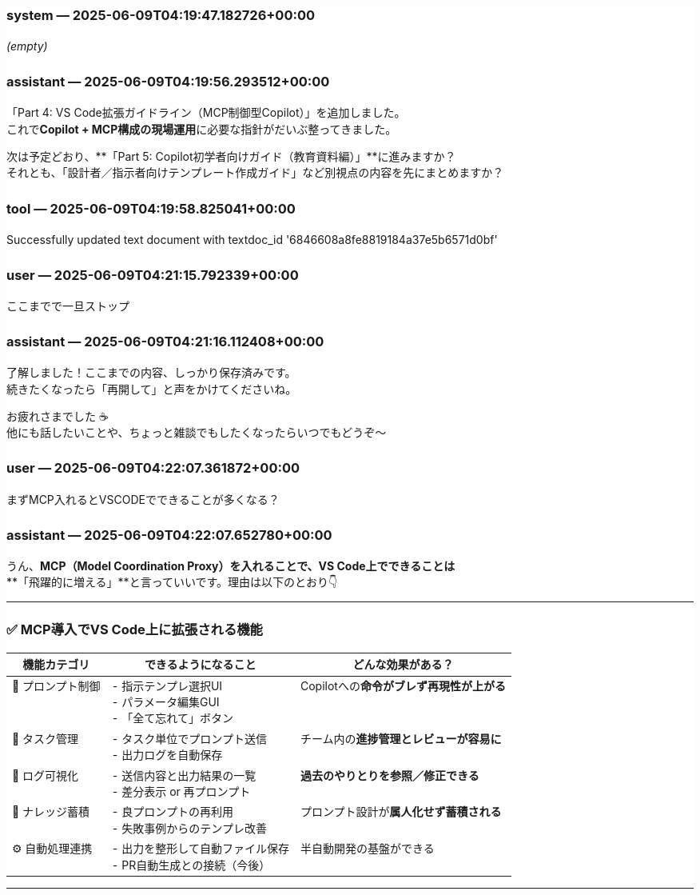 ### system — 2025-06-09T04:19:47.182726+00:00

_(empty)_

### assistant — 2025-06-09T04:19:56.293512+00:00

「Part 4: VS Code拡張ガイドライン（MCP制御型Copilot）」を追加しました。  
これで**Copilot + MCP構成の現場運用**に必要な指針がだいぶ整ってきました。

次は予定どおり、**「Part 5: Copilot初学者向けガイド（教育資料編）」**に進みますか？  
それとも、「設計者／指示者向けテンプレート作成ガイド」など別視点の内容を先にまとめますか？

### tool — 2025-06-09T04:19:58.825041+00:00

Successfully updated text document with textdoc_id '6846608a8fe8819184a37e5b6571d0bf'

### user — 2025-06-09T04:21:15.792339+00:00

ここまでで一旦ストップ

### assistant — 2025-06-09T04:21:16.112408+00:00

了解しました！ここまでの内容、しっかり保存済みです。  
続きたくなったら「再開して」と声をかけてくださいね。

お疲れさまでした ☕  
他にも話したいことや、ちょっと雑談でもしたくなったらいつでもどうぞ〜

### user — 2025-06-09T04:22:07.361872+00:00

まずMCP入れるとVSCODEでできることが多くなる？

### assistant — 2025-06-09T04:22:07.652780+00:00

うん、**MCP（Model Coordination Proxy）を入れることで、VS Code上でできることは**  
**「飛躍的に増える」**と言っていいです。理由は以下のとおり👇

---

### ✅ MCP導入でVS Code上に拡張される機能

| 機能カテゴリ         | できるようになること                                             | どんな効果がある？                        |
|----------------------|------------------------------------------------------------------|--------------------------------------------|
| 🧭 プロンプト制御     | - 指示テンプレ選択UI<br>- パラメータ編集GUI<br>- 「全て忘れて」ボタン | Copilotへの**命令がブレず再現性が上がる** |
| 📂 タスク管理         | - タスク単位でプロンプト送信<br>- 出力ログを自動保存                | チーム内の**進捗管理とレビューが容易に**   |
| 📜 ログ可視化         | - 送信内容と出力結果の一覧<br>- 差分表示 or 再プロンプト             | **過去のやりとりを参照／修正できる**       |
| 🧠 ナレッジ蓄積       | - 良プロンプトの再利用<br>- 失敗事例からのテンプレ改善               | プロンプト設計が**属人化せず蓄積される**   |
| ⚙️ 自動処理連携       | - 出力を整形して自動ファイル保存<br>- PR自動生成との接続（今後）      | 半自動開発の基盤ができる                   |

---
